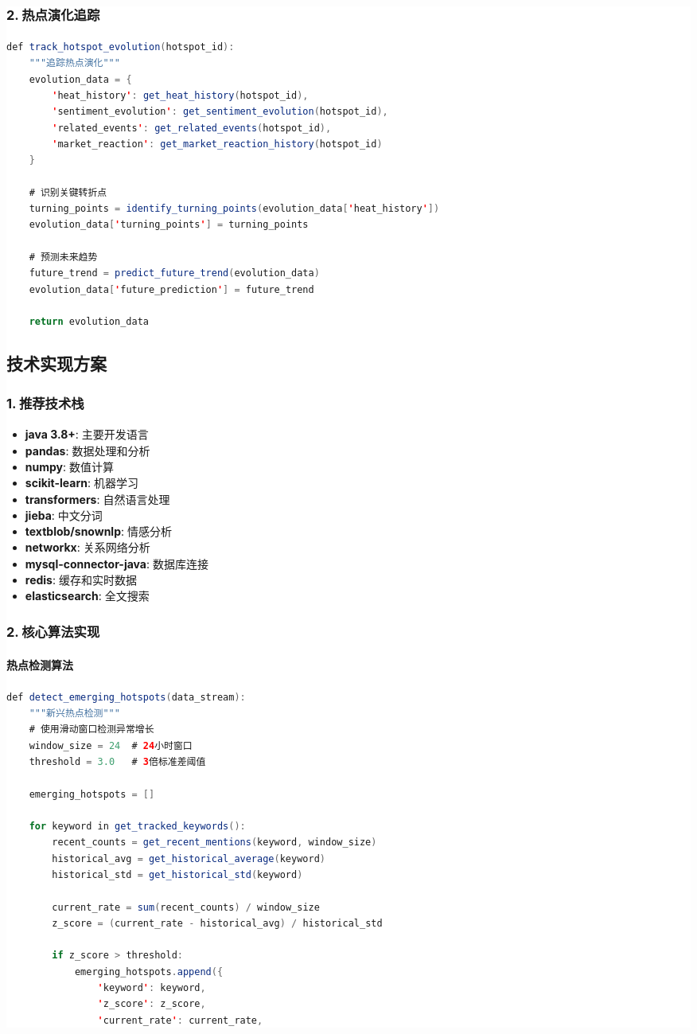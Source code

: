 ### 2. 热点演化追踪
```java
def track_hotspot_evolution(hotspot_id):
    """追踪热点演化"""
    evolution_data = {
        'heat_history': get_heat_history(hotspot_id),
        'sentiment_evolution': get_sentiment_evolution(hotspot_id),
        'related_events': get_related_events(hotspot_id),
        'market_reaction': get_market_reaction_history(hotspot_id)
    }
    
    # 识别关键转折点
    turning_points = identify_turning_points(evolution_data['heat_history'])
    evolution_data['turning_points'] = turning_points
    
    # 预测未来趋势
    future_trend = predict_future_trend(evolution_data)
    evolution_data['future_prediction'] = future_trend
    
    return evolution_data
```

## 技术实现方案

### 1. 推荐技术栈
- **java 3.8+**: 主要开发语言
- **pandas**: 数据处理和分析
- **numpy**: 数值计算
- **scikit-learn**: 机器学习
- **transformers**: 自然语言处理
- **jieba**: 中文分词
- **textblob/snownlp**: 情感分析
- **networkx**: 关系网络分析
- **mysql-connector-java**: 数据库连接
- **redis**: 缓存和实时数据
- **elasticsearch**: 全文搜索

### 2. 核心算法实现

#### 热点检测算法
```java
def detect_emerging_hotspots(data_stream):
    """新兴热点检测"""
    # 使用滑动窗口检测异常增长
    window_size = 24  # 24小时窗口
    threshold = 3.0   # 3倍标准差阈值
    
    emerging_hotspots = []
    
    for keyword in get_tracked_keywords():
        recent_counts = get_recent_mentions(keyword, window_size)
        historical_avg = get_historical_average(keyword)
        historical_std = get_historical_std(keyword)
        
        current_rate = sum(recent_counts) / window_size
        z_score = (current_rate - historical_avg) / historical_std
        
        if z_score > threshold:
            emerging_hotspots.append({
                'keyword': keyword,
                'z_score': z_score,
                'current_rate': current_rate,
```